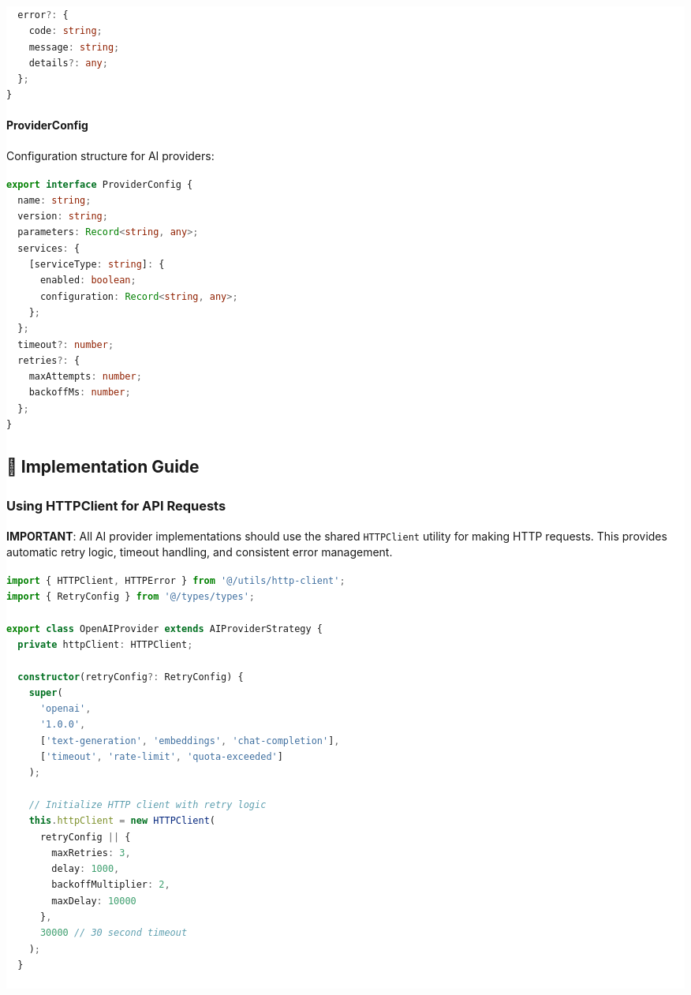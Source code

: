 ```typescript
  error?: {
    code: string;
    message: string;
    details?: any;
  };
}
```

#### ProviderConfig
Configuration structure for AI providers:
```typescript
export interface ProviderConfig {
  name: string;
  version: string;
  parameters: Record<string, any>;
  services: {
    [serviceType: string]: {
      enabled: boolean;
      configuration: Record<string, any>;
    };
  };
  timeout?: number;
  retries?: {
    maxAttempts: number;
    backoffMs: number;
  };
}
```

## 📝 Implementation Guide

### Using HTTPClient for API Requests

**IMPORTANT**: All AI provider implementations should use the shared `HTTPClient` utility for making HTTP requests. This provides automatic retry logic, timeout handling, and consistent error management.

```typescript
import { HTTPClient, HTTPError } from '@/utils/http-client';
import { RetryConfig } from '@/types/types';

export class OpenAIProvider extends AIProviderStrategy {
  private httpClient: HTTPClient;
  
  constructor(retryConfig?: RetryConfig) {
    super(
      'openai',
      '1.0.0',
      ['text-generation', 'embeddings', 'chat-completion'],
      ['timeout', 'rate-limit', 'quota-exceeded']
    );
    
    // Initialize HTTP client with retry logic
    this.httpClient = new HTTPClient(
      retryConfig || {
        maxRetries: 3,
        delay: 1000,
        backoffMultiplier: 2,
        maxDelay: 10000
      },
      30000 // 30 second timeout
    );
  }
  
```
